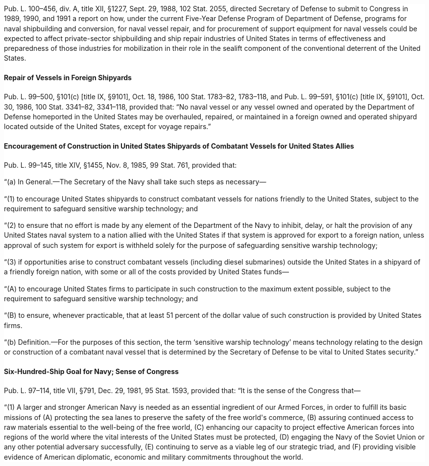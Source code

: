 Pub. L. 100–456, div. A, title XII, §1227, Sept. 29, 1988, 102 Stat. 2055, directed Secretary of Defense to submit to Congress in 1989, 1990, and 1991 a report on how, under the current Five-Year Defense Program of Department of Defense, programs for naval shipbuilding and conversion, for naval vessel repair, and for procurement of support equipment for naval vessels could be expected to affect private-sector shipbuilding and ship repair industries of United States in terms of effectiveness and preparedness of those industries for mobilization in their role in the sealift component of the conventional deterrent of the United States.

#### Repair of Vessels in Foreign Shipyards ####

Pub. L. 99–500, §101(c) [title IX, §9101], Oct. 18, 1986, 100 Stat. 1783–82, 1783–118, and Pub. L. 99–591, §101(c) [title IX, §9101], Oct. 30, 1986, 100 Stat. 3341–82, 3341–118, provided that: “No naval vessel or any vessel owned and operated by the Department of Defense homeported in the United States may be overhauled, repaired, or maintained in a foreign owned and operated shipyard located outside of the United States, except for voyage repairs.”

#### Encouragement of Construction in United States Shipyards of Combatant Vessels for United States Allies ####

Pub. L. 99–145, title XIV, §1455, Nov. 8, 1985, 99 Stat. 761, provided that:

“(a) In General.—The Secretary of the Navy shall take such steps as necessary—

“(1) to encourage United States shipyards to construct combatant vessels for nations friendly to the United States, subject to the requirement to safeguard sensitive warship technology; and

“(2) to ensure that no effort is made by any element of the Department of the Navy to inhibit, delay, or halt the provision of any United States naval system to a nation allied with the United States if that system is approved for export to a foreign nation, unless approval of such system for export is withheld solely for the purpose of safeguarding sensitive warship technology;

“(3) if opportunities arise to construct combatant vessels (including diesel submarines) outside the United States in a shipyard of a friendly foreign nation, with some or all of the costs provided by United States funds—

“(A) to encourage United States firms to participate in such construction to the maximum extent possible, subject to the requirement to safeguard sensitive warship technology; and

“(B) to ensure, whenever practicable, that at least 51 percent of the dollar value of such construction is provided by United States firms.

“(b) Definition.—For the purposes of this section, the term ‘sensitive warship technology’ means technology relating to the design or construction of a combatant naval vessel that is determined by the Secretary of Defense to be vital to United States security.”

#### Six-Hundred-Ship Goal for Navy; Sense of Congress ####

Pub. L. 97–114, title VII, §791, Dec. 29, 1981, 95 Stat. 1593, provided that: “It is the sense of the Congress that—

“(1) A larger and stronger American Navy is needed as an essential ingredient of our Armed Forces, in order to fulfill its basic missions of (A) protecting the sea lanes to preserve the safety of the free world's commerce, (B) assuring continued access to raw materials essential to the well-being of the free world, (C) enhancing our capacity to project effective American forces into regions of the world where the vital interests of the United States must be protected, (D) engaging the Navy of the Soviet Union or any other potential adversary successfully, (E) continuing to serve as a viable leg of our strategic triad, and (F) providing visible evidence of American diplomatic, economic and military commitments throughout the world.
